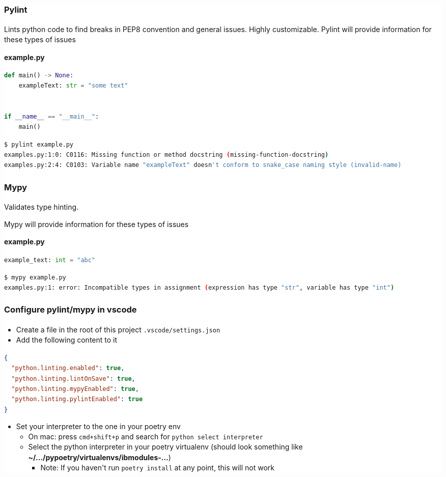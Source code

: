 ### Pylint

Lints python code to find breaks in PEP8 convention and general issues. Highly customizable.
Pylint will provide information for these types of issues

**example.py**

```python
def main() -> None:
    exampleText: str = "some text"


if __name__ == "__main__":
    main()
```

```bash
$ pylint example.py
examples.py:1:0: C0116: Missing function or method docstring (missing-function-docstring)
examples.py:2:4: C0103: Variable name "exampleText" doesn't conform to snake_case naming style (invalid-name)
```

### Mypy

Validates type hinting.

Mypy will provide information for these types of issues

**example.py**

```python
example_text: int = "abc"
```

```bash
$ mypy example.py
examples.py:1: error: Incompatible types in assignment (expression has type "str", variable has type "int")
```

### Configure pylint/mypy in vscode

- Create a file in the root of this project `.vscode/settings.json`
- Add the following content to it

```json
{
  "python.linting.enabled": true,
  "python.linting.lintOnSave": true,
  "python.linting.mypyEnabled": true,
  "python.linting.pylintEnabled": true
}
```

- Set your interpreter to the one in your poetry env
  - On mac: press `cmd+shift+p` and search for `python select interpreter`
  - Select the python interpreter in your poetry virtualenv (should look something like **~/.../pypoetry/virtualenvs/ibmodules-...**)
    - Note: If you haven't run `poetry install` at any point, this will not work
